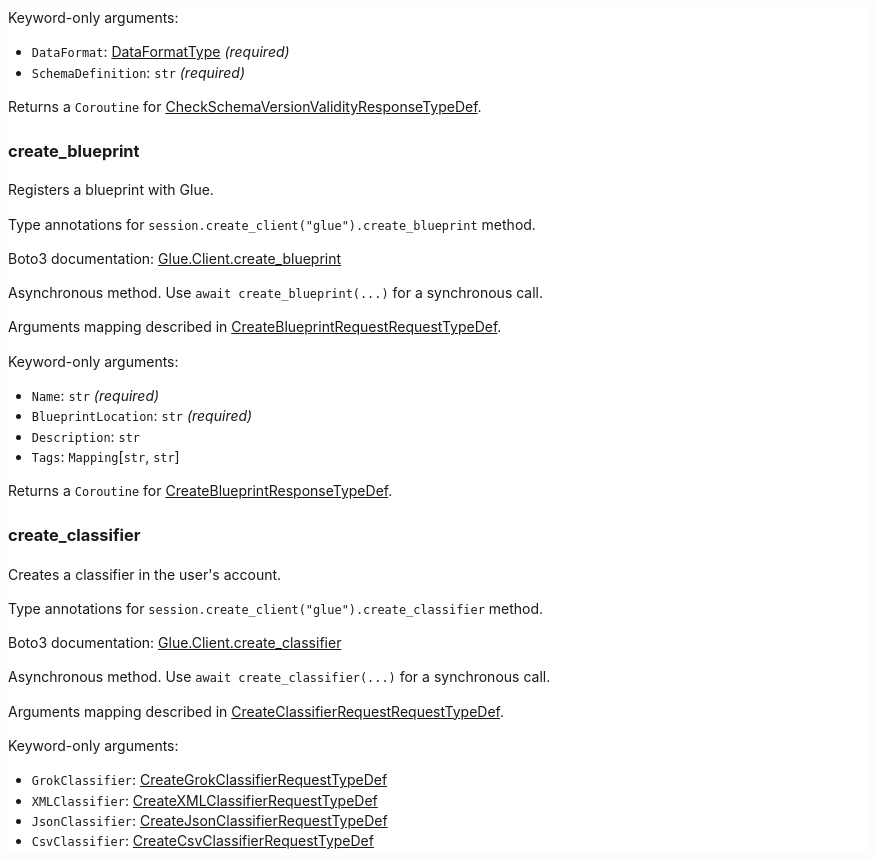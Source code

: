 Keyword-only arguments:

- `DataFormat`: [DataFormatType](./literals.md#dataformattype) *(required)*
- `SchemaDefinition`: `str` *(required)*

Returns a `Coroutine` for
[CheckSchemaVersionValidityResponseTypeDef](./type_defs.md#checkschemaversionvalidityresponsetypedef).

<a id="create\_blueprint"></a>

### create_blueprint

Registers a blueprint with Glue.

Type annotations for `session.create_client("glue").create_blueprint` method.

Boto3 documentation:
[Glue.Client.create_blueprint](https://boto3.amazonaws.com/v1/documentation/api/latest/reference/services/glue.html#Glue.Client.create_blueprint)

Asynchronous method. Use `await create_blueprint(...)` for a synchronous call.

Arguments mapping described in
[CreateBlueprintRequestRequestTypeDef](./type_defs.md#createblueprintrequestrequesttypedef).

Keyword-only arguments:

- `Name`: `str` *(required)*
- `BlueprintLocation`: `str` *(required)*
- `Description`: `str`
- `Tags`: `Mapping`\[`str`, `str`\]

Returns a `Coroutine` for
[CreateBlueprintResponseTypeDef](./type_defs.md#createblueprintresponsetypedef).

<a id="create\_classifier"></a>

### create_classifier

Creates a classifier in the user's account.

Type annotations for `session.create_client("glue").create_classifier` method.

Boto3 documentation:
[Glue.Client.create_classifier](https://boto3.amazonaws.com/v1/documentation/api/latest/reference/services/glue.html#Glue.Client.create_classifier)

Asynchronous method. Use `await create_classifier(...)` for a synchronous call.

Arguments mapping described in
[CreateClassifierRequestRequestTypeDef](./type_defs.md#createclassifierrequestrequesttypedef).

Keyword-only arguments:

- `GrokClassifier`:
  [CreateGrokClassifierRequestTypeDef](./type_defs.md#creategrokclassifierrequesttypedef)
- `XMLClassifier`:
  [CreateXMLClassifierRequestTypeDef](./type_defs.md#createxmlclassifierrequesttypedef)
- `JsonClassifier`:
  [CreateJsonClassifierRequestTypeDef](./type_defs.md#createjsonclassifierrequesttypedef)
- `CsvClassifier`:
  [CreateCsvClassifierRequestTypeDef](./type_defs.md#createcsvclassifierrequesttypedef)
